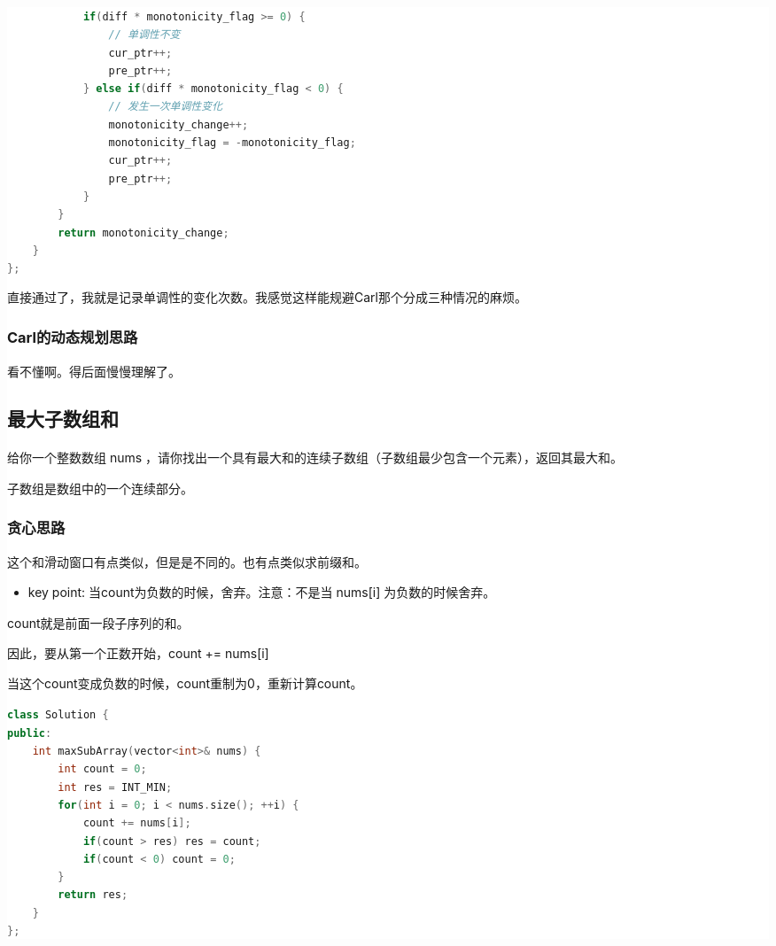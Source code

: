 ```cpp
            if(diff * monotonicity_flag >= 0) {
                // 单调性不变
                cur_ptr++;
                pre_ptr++;
            } else if(diff * monotonicity_flag < 0) {
                // 发生一次单调性变化
                monotonicity_change++;
                monotonicity_flag = -monotonicity_flag;
                cur_ptr++;
                pre_ptr++;
            }
        }
        return monotonicity_change;
    }
};
```

直接通过了，我就是记录单调性的变化次数。我感觉这样能规避Carl那个分成三种情况的麻烦。


### Carl的动态规划思路

看不懂啊。得后面慢慢理解了。

## 最大子数组和

给你一个整数数组 nums ，请你找出一个具有最大和的连续子数组（子数组最少包含一个元素），返回其最大和。

子数组是数组中的一个连续部分。

### 贪心思路

这个和滑动窗口有点类似，但是是不同的。也有点类似求前缀和。

- key point: 当count为负数的时候，舍弃。注意：不是当 nums[i] 为负数的时候舍弃。

count就是前面一段子序列的和。

因此，要从第一个正数开始，count += nums[i]

当这个count变成负数的时候，count重制为0，重新计算count。

```cpp
class Solution {
public:
    int maxSubArray(vector<int>& nums) {
        int count = 0;
        int res = INT_MIN;
        for(int i = 0; i < nums.size(); ++i) {
            count += nums[i];
            if(count > res) res = count;
            if(count < 0) count = 0;
        }
        return res;
    }
};
```
